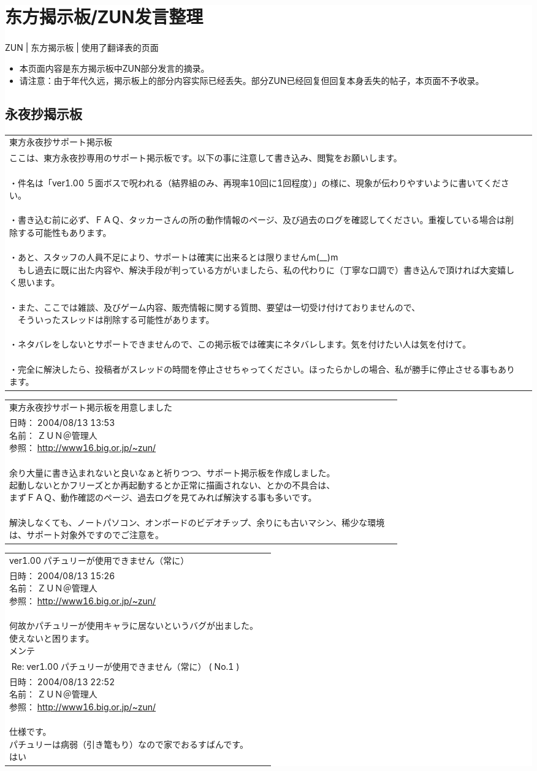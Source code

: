 # 东方揭示板/ZUN发言整理



ZUN | 东方揭示板 | 使用了翻译表的页面

  
  

  

- 本页面内容是东方揭示板中ZUN部分发言的摘录。
- 请注意：由于年代久远，揭示板上的部分内容实际已经丢失。部分ZUN已经回复但回复本身丢失的帖子，本页面不予收录。

## 永夜抄揭示板

<table><tbody><tr class="tt-content-header" id="永夜抄揭示板-1" data-pos="&#91;&quot;\u6c38\u591c\u6284\u63ed\u793a\u677f&quot;,1&#93;"><td class="tt-jah" lang="ja"><div class="poem">東方永夜抄サポート掲示板</div></td><td class="tt-zhh" lang="zh"><div class="poem"></div></td></tr><tr class="tt-content" id="永夜抄揭示板-2" data-pos="&#91;&quot;\u6c38\u591c\u6284\u63ed\u793a\u677f&quot;,2&#93;"><td class="tt-ja" lang="ja"><div class="poem">ここは、東方永夜抄専用のサポート掲示板です。以下の事に注意して書き込み、閲覧をお願いします。<br><br>・件名は「ver1.00 ５面ボスで呪われる（結界組のみ、再現率10回に1回程度）」の様に、現象が伝わりやすいように書いてください。<br><br>・書き込む前に必ず、ＦＡＱ、タッカーさんの所の動作情報のページ、及び過去のログを確認してください。重複している場合は削除する可能性もあります。<br><br>・あと、スタッフの人員不足により、サポートは確実に出来るとは限りませんm(__)m<br>　もし過去に既に出た内容や、解決手段が判っている方がいましたら、私の代わりに（丁寧な口調で）書き込んで頂ければ大変嬉しく思います。<br><br>・また、ここでは雑談、及びゲーム内容、販売情報に関する質問、要望は一切受け付けておりませんので、<br>　そういったスレッドは削除する可能性があります。<br><br>・ネタバレをしないとサポートできませんので、この掲示板では確実にネタバレします。気を付けたい人は気を付けて。<br><br>・完全に解決したら、投稿者がスレッドの時間を停止させちゃってください。ほったらかしの場合、私が勝手に停止させる事もあります。</div></td><td class="tt-zh" lang="zh"><div class="poem"></div></td></tr></tbody></table>



<table><tbody><tr class="tt-content-header" id="永夜抄揭示板-4" data-pos="&#91;&quot;\u6c38\u591c\u6284\u63ed\u793a\u677f&quot;,4&#93;"><td class="tt-jah" lang="ja"><div class="poem">東方永夜抄サポート掲示板を用意しました</div></td><td class="tt-zhh" lang="zh"><div class="poem"></div></td></tr><tr class="tt-content" id="永夜抄揭示板-5" data-pos="&#91;&quot;\u6c38\u591c\u6284\u63ed\u793a\u677f&quot;,5&#93;"><td class="tt-ja" lang="ja"><div class="poem">日時： 2004/08/13 13:53<br>名前： ＺＵＮ＠管理人<br>参照： <a rel="nofollow" class="external free" href="http://www16.big.or.jp/~zun/">http://www16.big.or.jp/~zun/</a><br><br>余り大量に書き込まれないと良いなぁと祈りつつ、サポート掲示板を作成しました。<br>起動しないとかフリーズとか再起動するとか正常に描画されない、とかの不具合は、<br>まずＦＡＱ、動作確認のページ、過去ログを見てみれば解決する事も多いです。<br><br>解決しなくても、ノートパソコン、オンボードのビデオチップ、余りにも古いマシン、稀少な環境<br>は、サポート対象外ですのでご注意を。</div></td><td class="tt-zh" lang="zh"><div class="poem"></div></td></tr></tbody></table>



<table><tbody><tr class="tt-content-header" id="永夜抄揭示板-7" data-pos="&#91;&quot;\u6c38\u591c\u6284\u63ed\u793a\u677f&quot;,7&#93;"><td class="tt-jah" lang="ja"><div class="poem">ver1.00 パチュリーが使用できません（常に）</div></td><td class="tt-zhh" lang="zh"><div class="poem"></div></td></tr><tr class="tt-content" id="永夜抄揭示板-8" data-pos="&#91;&quot;\u6c38\u591c\u6284\u63ed\u793a\u677f&quot;,8&#93;"><td class="tt-ja" lang="ja"><div class="poem">日時： 2004/08/13 15:26<br>名前： ＺＵＮ＠管理人<br>参照： <a rel="nofollow" class="external free" href="http://www16.big.or.jp/~zun/">http://www16.big.or.jp/~zun/</a><br><br>何故かパチュリーが使用キャラに居ないというバグが出ました。<br>使えないと困ります。<br>メンテ</div></td><td class="tt-zh" lang="zh"><div class="poem"></div></td></tr><tr class="tt-content-header" id="永夜抄揭示板-9" data-pos="&#91;&quot;\u6c38\u591c\u6284\u63ed\u793a\u677f&quot;,9&#93;"><td class="tt-jah" lang="ja"><div class="poem">&#160;Re: ver1.00 パチュリーが使用できません（常に） ( No.1 )</div></td><td class="tt-zhh" lang="zh"><div class="poem"></div></td></tr><tr class="tt-content" id="永夜抄揭示板-10" data-pos="&#91;&quot;\u6c38\u591c\u6284\u63ed\u793a\u677f&quot;,10&#93;"><td class="tt-ja" lang="ja"><div class="poem">日時： 2004/08/13 22:52<br>名前： ＺＵＮ＠管理人<br>参照： <a rel="nofollow" class="external free" href="http://www16.big.or.jp/~zun/">http://www16.big.or.jp/~zun/</a><br><br>仕様です。<br>パチュリーは病弱（引き篭もり）なので家でおるすばんです。<br>はい</div></td><td class="tt-zh" lang="zh"><div class="poem"></div></td></tr></tbody></table>
